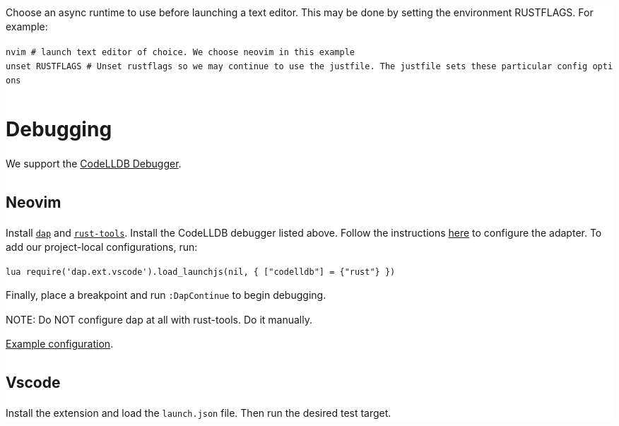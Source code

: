 Choose an async runtime to use before launching a text editor. This may be done by setting the environment RUSTFLAGS. For example:

```
nvim # launch text editor of choice. We choose neovim in this example
unset RUSTFLAGS # Unset rustflags so we may continue to use the justfile. The justfile sets these particular config options
```

# Debugging

We support the [CodeLLDB Debugger](https://github.com/vadimcn/vscode-lldb).

## Neovim

Install [`dap`](https://github.com/mfussenegger/nvim-dap) and [`rust-tools`](https://github.com/simrat39/rust-tools.nvim). Install the CodeLLDB debugger listed above.
Follow the instructions [here](https://github.com/mfussenegger/nvim-dap/discussions/671#discussioncomment-4286738) to configure the adapter. To add our project-local configurations, run:

```
lua require('dap.ext.vscode').load_launchjs(nil, { ["codelldb"] = {"rust"} })
```

Finally, place a breakpoint and run `:DapContinue` to begin debugging.

NOTE: Do NOT configure dap at all with rust-tools. Do it manually.

[Example configuration](https://github.com/DieracDelta/vimconfig/blob/master/modules/lsp.nix#L280).

## Vscode

Install the extension and load the `launch.json` file. Then run the desired test target.
